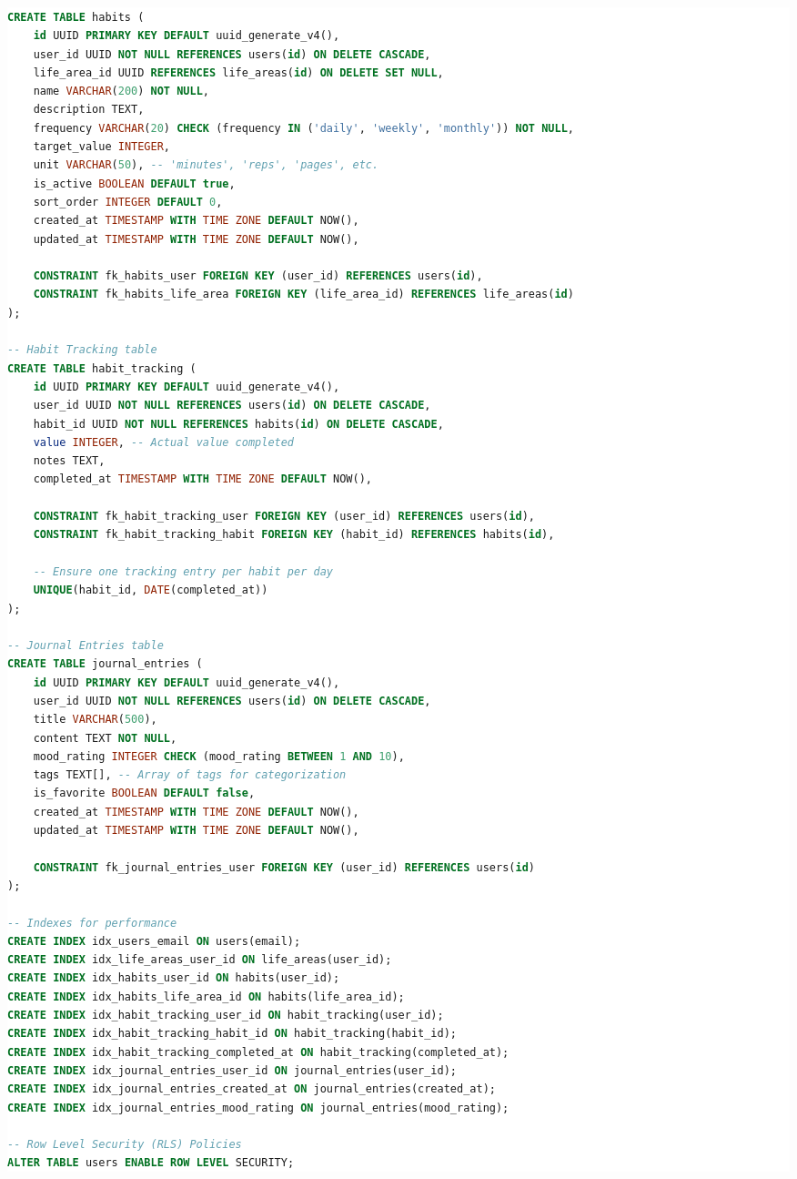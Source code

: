 ```sql
CREATE TABLE habits (
    id UUID PRIMARY KEY DEFAULT uuid_generate_v4(),
    user_id UUID NOT NULL REFERENCES users(id) ON DELETE CASCADE,
    life_area_id UUID REFERENCES life_areas(id) ON DELETE SET NULL,
    name VARCHAR(200) NOT NULL,
    description TEXT,
    frequency VARCHAR(20) CHECK (frequency IN ('daily', 'weekly', 'monthly')) NOT NULL,
    target_value INTEGER,
    unit VARCHAR(50), -- 'minutes', 'reps', 'pages', etc.
    is_active BOOLEAN DEFAULT true,
    sort_order INTEGER DEFAULT 0,
    created_at TIMESTAMP WITH TIME ZONE DEFAULT NOW(),
    updated_at TIMESTAMP WITH TIME ZONE DEFAULT NOW(),
    
    CONSTRAINT fk_habits_user FOREIGN KEY (user_id) REFERENCES users(id),
    CONSTRAINT fk_habits_life_area FOREIGN KEY (life_area_id) REFERENCES life_areas(id)
);

-- Habit Tracking table
CREATE TABLE habit_tracking (
    id UUID PRIMARY KEY DEFAULT uuid_generate_v4(),
    user_id UUID NOT NULL REFERENCES users(id) ON DELETE CASCADE,
    habit_id UUID NOT NULL REFERENCES habits(id) ON DELETE CASCADE,
    value INTEGER, -- Actual value completed
    notes TEXT,
    completed_at TIMESTAMP WITH TIME ZONE DEFAULT NOW(),
    
    CONSTRAINT fk_habit_tracking_user FOREIGN KEY (user_id) REFERENCES users(id),
    CONSTRAINT fk_habit_tracking_habit FOREIGN KEY (habit_id) REFERENCES habits(id),
    
    -- Ensure one tracking entry per habit per day
    UNIQUE(habit_id, DATE(completed_at))
);

-- Journal Entries table
CREATE TABLE journal_entries (
    id UUID PRIMARY KEY DEFAULT uuid_generate_v4(),
    user_id UUID NOT NULL REFERENCES users(id) ON DELETE CASCADE,
    title VARCHAR(500),
    content TEXT NOT NULL,
    mood_rating INTEGER CHECK (mood_rating BETWEEN 1 AND 10),
    tags TEXT[], -- Array of tags for categorization
    is_favorite BOOLEAN DEFAULT false,
    created_at TIMESTAMP WITH TIME ZONE DEFAULT NOW(),
    updated_at TIMESTAMP WITH TIME ZONE DEFAULT NOW(),
    
    CONSTRAINT fk_journal_entries_user FOREIGN KEY (user_id) REFERENCES users(id)
);

-- Indexes for performance
CREATE INDEX idx_users_email ON users(email);
CREATE INDEX idx_life_areas_user_id ON life_areas(user_id);
CREATE INDEX idx_habits_user_id ON habits(user_id);
CREATE INDEX idx_habits_life_area_id ON habits(life_area_id);
CREATE INDEX idx_habit_tracking_user_id ON habit_tracking(user_id);
CREATE INDEX idx_habit_tracking_habit_id ON habit_tracking(habit_id);
CREATE INDEX idx_habit_tracking_completed_at ON habit_tracking(completed_at);
CREATE INDEX idx_journal_entries_user_id ON journal_entries(user_id);
CREATE INDEX idx_journal_entries_created_at ON journal_entries(created_at);
CREATE INDEX idx_journal_entries_mood_rating ON journal_entries(mood_rating);

-- Row Level Security (RLS) Policies
ALTER TABLE users ENABLE ROW LEVEL SECURITY;
```